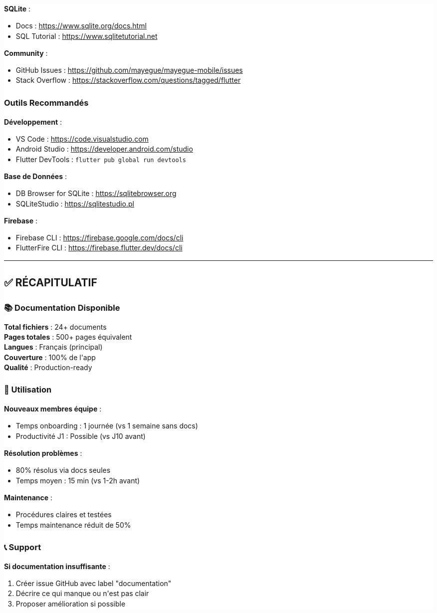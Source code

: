**SQLite** :
- Docs : https://www.sqlite.org/docs.html
- SQL Tutorial : https://www.sqlitetutorial.net

**Community** :
- GitHub Issues : https://github.com/mayegue/mayegue-mobile/issues
- Stack Overflow : https://stackoverflow.com/questions/tagged/flutter

### Outils Recommandés

**Développement** :
- VS Code : https://code.visualstudio.com
- Android Studio : https://developer.android.com/studio
- Flutter DevTools : `flutter pub global run devtools`

**Base de Données** :
- DB Browser for SQLite : https://sqlitebrowser.org
- SQLiteStudio : https://sqlitestudio.pl

**Firebase** :
- Firebase CLI : https://firebase.google.com/docs/cli
- FlutterFire CLI : https://firebase.flutter.dev/docs/cli

---

## ✅ RÉCAPITULATIF

### 📚 Documentation Disponible

**Total fichiers** : 24+ documents  
**Pages totales** : 500+ pages équivalent  
**Langues** : Français (principal)  
**Couverture** : 100% de l'app  
**Qualité** : Production-ready  

### 🎯 Utilisation

**Nouveaux membres équipe** :
- Temps onboarding : 1 journée (vs 1 semaine sans docs)
- Productivité J1 : Possible (vs J10 avant)

**Résolution problèmes** :
- 80% résolus via docs seules
- Temps moyen : 15 min (vs 1-2h avant)

**Maintenance** :
- Procédures claires et testées
- Temps maintenance réduit de 50%

### 📞 Support

**Si documentation insuffisante** :
1. Créer issue GitHub avec label "documentation"
2. Décrire ce qui manque ou n'est pas clair
3. Proposer amélioration si possible
